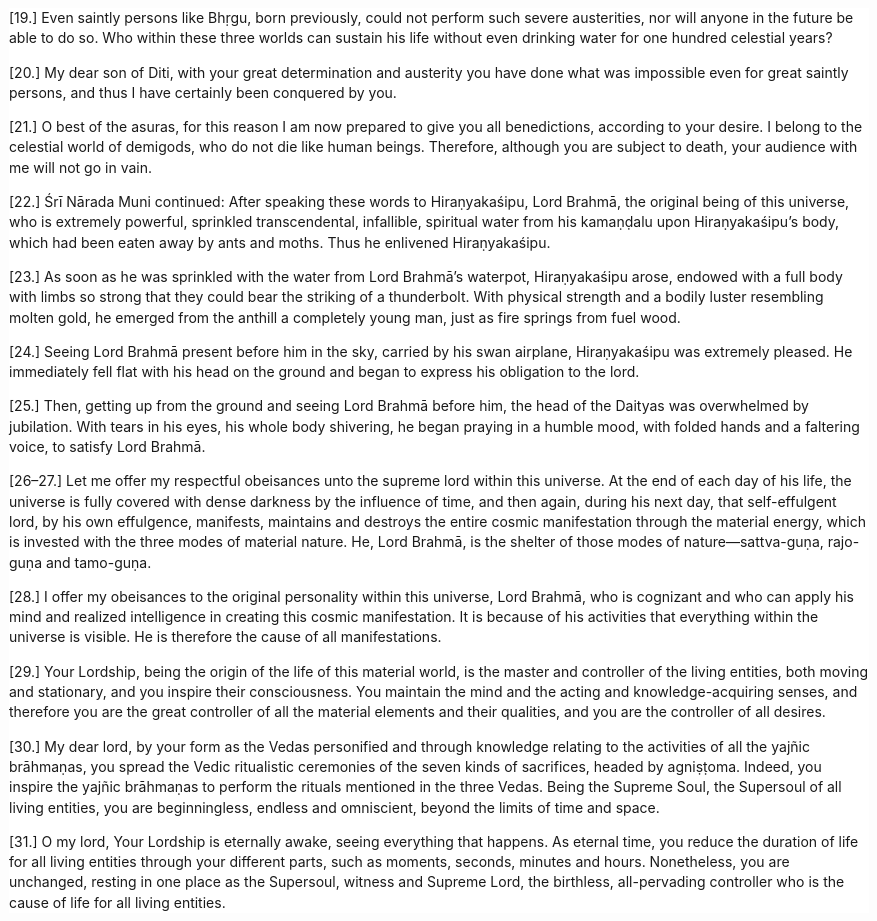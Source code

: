 [19.] Even saintly persons like Bhṛgu, born previously, could not perform such severe austerities, nor will anyone in the future be able to do so. Who within these three worlds can sustain his life without even drinking water for one hundred celestial years?

[20.] My dear son of Diti, with your great determination and austerity you have done what was impossible even for great saintly persons, and thus I have certainly been conquered by you.

[21.] O best of the asuras, for this reason I am now prepared to give you all benedictions, according to your desire. I belong to the celestial world of demigods, who do not die like human beings. Therefore, although you are subject to death, your audience with me will not go in vain.

[22.] Śrī Nārada Muni continued: After speaking these words to Hiraṇyakaśipu, Lord Brahmā, the original being of this universe, who is extremely powerful, sprinkled transcendental, infallible, spiritual water from his kamaṇḍalu upon Hiraṇyakaśipu’s body, which had been eaten away by ants and moths. Thus he enlivened Hiraṇyakaśipu.

[23.] As soon as he was sprinkled with the water from Lord Brahmā’s waterpot, Hiraṇyakaśipu arose, endowed with a full body with limbs so strong that they could bear the striking of a thunderbolt. With physical strength and a bodily luster resembling molten gold, he emerged from the anthill a completely young man, just as fire springs from fuel wood.

[24.] Seeing Lord Brahmā present before him in the sky, carried by his swan airplane, Hiraṇyakaśipu was extremely pleased. He immediately fell flat with his head on the ground and began to express his obligation to the lord.

[25.] Then, getting up from the ground and seeing Lord Brahmā before him, the head of the Daityas was overwhelmed by jubilation. With tears in his eyes, his whole body shivering, he began praying in a humble mood, with folded hands and a faltering voice, to satisfy Lord Brahmā.

[26–27.] Let me offer my respectful obeisances unto the supreme lord within this universe. At the end of each day of his life, the universe is fully covered with dense darkness by the influence of time, and then again, during his next day, that self-effulgent lord, by his own effulgence, manifests, maintains and destroys the entire cosmic manifestation through the material energy, which is invested with the three modes of material nature. He, Lord Brahmā, is the shelter of those modes of nature—sattva-guṇa, rajo-guṇa and tamo-guṇa.

[28.] I offer my obeisances to the original personality within this universe, Lord Brahmā, who is cognizant and who can apply his mind and realized intelligence in creating this cosmic manifestation. It is because of his activities that everything within the universe is visible. He is therefore the cause of all manifestations.

[29.] Your Lordship, being the origin of the life of this material world, is the master and controller of the living entities, both moving and stationary, and you inspire their consciousness. You maintain the mind and the acting and knowledge-acquiring senses, and therefore you are the great controller of all the material elements and their qualities, and you are the controller of all desires.

[30.] My dear lord, by your form as the Vedas personified and through knowledge relating to the activities of all the yajñic brāhmaṇas, you spread the Vedic ritualistic ceremonies of the seven kinds of sacrifices, headed by agniṣṭoma. Indeed, you inspire the yajñic brāhmaṇas to perform the rituals mentioned in the three Vedas. Being the Supreme Soul, the Supersoul of all living entities, you are beginningless, endless and omniscient, beyond the limits of time and space.

[31.] O my lord, Your Lordship is eternally awake, seeing everything that happens. As eternal time, you reduce the duration of life for all living entities through your different parts, such as moments, seconds, minutes and hours. Nonetheless, you are unchanged, resting in one place as the Supersoul, witness and Supreme Lord, the birthless, all-pervading controller who is the cause of life for all living entities.
